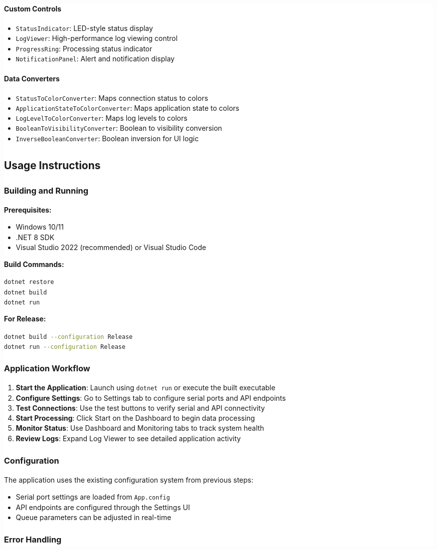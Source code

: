 #### Custom Controls
- `StatusIndicator`: LED-style status display
- `LogViewer`: High-performance log viewing control
- `ProgressRing`: Processing status indicator
- `NotificationPanel`: Alert and notification display

#### Data Converters
- `StatusToColorConverter`: Maps connection status to colors
- `ApplicationStateToColorConverter`: Maps application state to colors
- `LogLevelToColorConverter`: Maps log levels to colors
- `BooleanToVisibilityConverter`: Boolean to visibility conversion
- `InverseBooleanConverter`: Boolean inversion for UI logic

## Usage Instructions

### Building and Running

**Prerequisites:**
- Windows 10/11
- .NET 8 SDK
- Visual Studio 2022 (recommended) or Visual Studio Code

**Build Commands:**
```bash
dotnet restore
dotnet build
dotnet run
```

**For Release:**
```bash
dotnet build --configuration Release
dotnet run --configuration Release
```

### Application Workflow

1. **Start the Application**: Launch using `dotnet run` or execute the built executable
2. **Configure Settings**: Go to Settings tab to configure serial ports and API endpoints
3. **Test Connections**: Use the test buttons to verify serial and API connectivity
4. **Start Processing**: Click Start on the Dashboard to begin data processing
5. **Monitor Status**: Use Dashboard and Monitoring tabs to track system health
6. **Review Logs**: Expand Log Viewer to see detailed application activity

### Configuration

The application uses the existing configuration system from previous steps:
- Serial port settings are loaded from `App.config`
- API endpoints are configured through the Settings UI
- Queue parameters can be adjusted in real-time

### Error Handling
